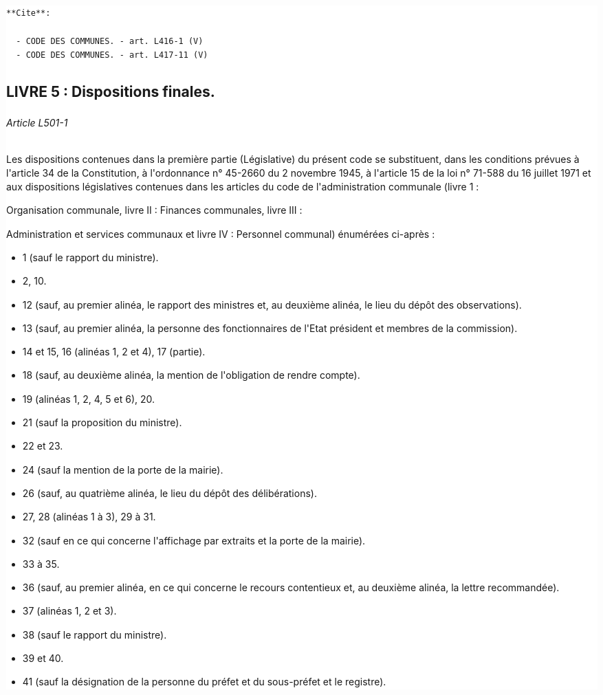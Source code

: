	**Cite**:

	  - CODE DES COMMUNES. - art. L416-1 (V)
	  - CODE DES COMMUNES. - art. L417-11 (V)


## LIVRE 5 : Dispositions finales.

###### Article L501-1

Les dispositions contenues dans la première partie (Législative) du présent code se substituent, dans les conditions prévues
à l'article 34 de la Constitution, à l'ordonnance n° 45-2660 du 2 novembre 1945, à l'article 15 de la loi n° 71-588 du 16
juillet 1971 et aux dispositions législatives contenues dans les articles du code de l'administration communale (livre 1 :

Organisation communale, livre II : Finances communales, livre III :

Administration et services communaux et livre IV : Personnel communal) énumérées ci-après :

- 1 (sauf le rapport du ministre).

- 2, 10.

- 12 (sauf, au premier alinéa, le rapport des ministres et, au deuxième alinéa, le lieu du dépôt des observations).

- 13 (sauf, au premier alinéa, la personne des fonctionnaires de l'Etat président et membres de la commission).

- 14 et 15, 16 (alinéas 1, 2 et 4), 17 (partie).

- 18 (sauf, au deuxième alinéa, la mention de l'obligation de rendre compte).

- 19 (alinéas 1, 2, 4, 5 et 6), 20.

- 21 (sauf la proposition du ministre).

- 22 et 23.

- 24 (sauf la mention de la porte de la mairie).

- 26 (sauf, au quatrième alinéa, le lieu du dépôt des délibérations).

- 27, 28 (alinéas 1 à 3), 29 à 31.

- 32 (sauf en ce qui concerne l'affichage par extraits et la porte de la mairie).

- 33 à 35.

- 36 (sauf, au premier alinéa, en ce qui concerne le recours contentieux et, au deuxième alinéa, la lettre recommandée).

- 37 (alinéas 1, 2 et 3).

- 38 (sauf le rapport du ministre).

- 39 et 40.

- 41 (sauf la désignation de la personne du préfet et du sous-préfet et le registre).
